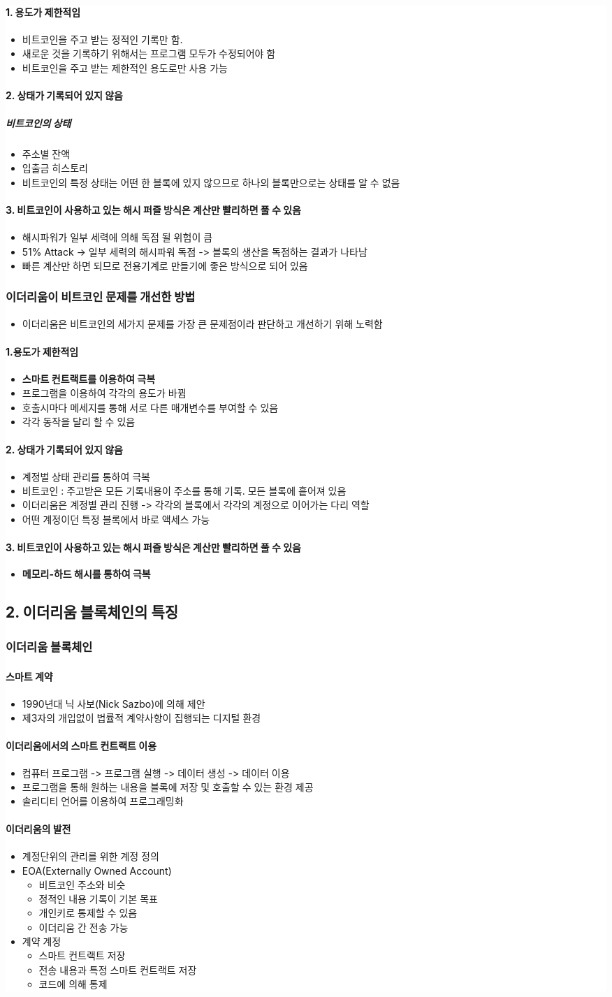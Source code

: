 #### 1. 용도가 제한적임
- 비트코인을 주고 받는 정적인 기록만 함.
- 새로운 것을 기록하기 위해서는 프로그램 모두가 수정되어야 함
- 비트코인을 주고 받는 제한적인 용도로만 사용 가능

#### 2. 상태가 기록되어 있지 않음
##### 비트코인의 상태
- 주소별 잔액
- 입출금 히스토리
- 비트코인의 특정 상태는 어떤 한 블록에 있지 않으므로 하나의 블록만으로는 상태를 알 수 없음

#### 3. 비트코인이 사용하고 있는 해시 퍼즐 방식은 계산만 빨리하면 풀 수 있음
- 해시파워가 일부 세력에 의해 독점 될 위험이 큼
- 51% Attack -> 일부 세력의 해시파워 독점 -> 블록의 생산을 독점하는 결과가 나타남
- 빠른 계산만 하면 되므로 전용기계로 만들기에 좋은 방식으로 되어 있음

### 이더리움이 비트코인 문제를 개선한 방법
- 이더리움은 비트코인의 세가지 문제를 가장 큰 문제점이라 판단하고 개선하기 위해 노력함

#### 1.용도가 제한적임 
- **스마트 컨트랙트를 이용하여 극복**
- 프로그램을 이용하여 각각의 용도가 바뀜
- 호출시마다 메세지를 통해 서로 다른 매개변수를 부여할 수 있음
- 각각 동작을 달리 할 수 있음
 

#### 2. 상태가 기록되어 있지 않음 
- 계정벌 상태 관리를 통하여 극복
- 비트코인 : 주고받은 모든 기록내용이 주소를 통해 기록. 모든 블록에 흩어져 있음
- 이더리움은 계정별 관리 진행 -> 각각의 블록에서 각각의 계정으로 이어가는 다리 역할
- 어떤 계정이던 특정 블록에서 바로 액세스 가능

#### 3. 비트코인이 사용하고 있는 해시 퍼즐 방식은 계산만 빨리하면 풀 수 있음
- **메모리-하드 해시를 통하여 극복**

## 2. 이더리움 블록체인의 특징
### 이더리움 블록체인
#### 스마트 계약
- 1990년대 닉 사보(Nick Sazbo)에 의해 제안
- 제3자의 개입없이 법률적 계약사항이 집행되는 디지털 환경

#### 이더리움에서의 스마트 컨트랙트 이용
- 컴퓨터 프로그램 -> 프로그램 실행 -> 데이터 생성 -> 데이터 이용
- 프로그램을 통해 원하는 내용을 블록에 저장 및 호출할 수 있는 환경 제공
- 솔리디티 언어를 이용하여 프로그래밍화

#### 이더리움의 발전
- 계정단위의 관리를 위한 계정 정의
- EOA(Externally Owned Account)
	- 비트코인 주소와 비슷
	- 정적인 내용 기록이 기본 목표
	- 개인키로 통제할 수 있음
	- 이더리움 간 전송 가능
- 계약 계정
	- 스마트 컨트랙트 저장
	- 전송 내용과 특정 스마트 컨트랙트 저장
	- 코드에 의해 통제
